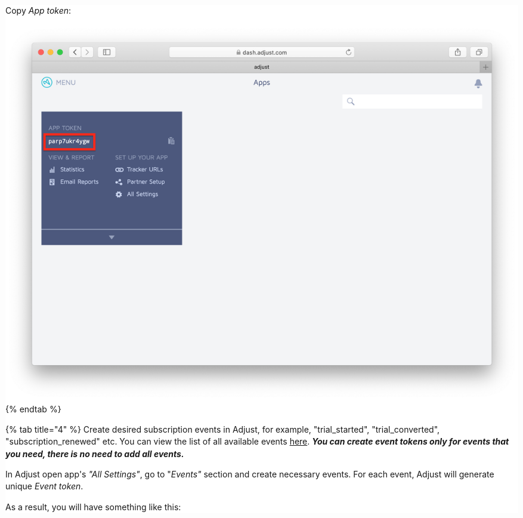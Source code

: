 Copy _App token_:

![](../../.gitbook/assets/adjust-step-2.png)
{% endtab %}

{% tab title="4" %}
Create desired subscription events in Adjust, for example, "trial\_started", "trial\_converted", "subscription\_renewed" etc. You can view the list of all available events [here](../../events/events.md). _**You can create event tokens only for events that you need, there is no need to add all events.**_

In Adjust open app's _"All Settings"_, go to "_Events"_ section and create necessary events. For each event, Adjust will generate unique _Event token_.

As a result, you will have something like this:
